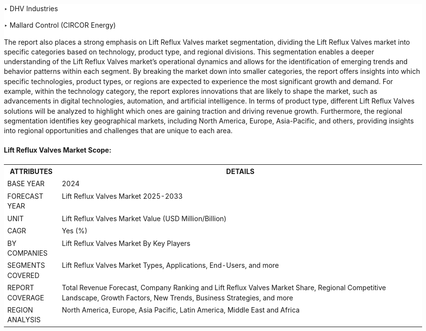 ‣ DHV Industries

‣ Mallard Control (CIRCOR Energy)

The report also places a strong emphasis on Lift Reflux Valves market segmentation, dividing the Lift Reflux Valves market into specific categories based on technology, product type, and regional divisions. This segmentation enables a deeper understanding of the Lift Reflux Valves market’s operational dynamics and allows for the identification of emerging trends and behavior patterns within each segment. By breaking the market down into smaller categories, the report offers insights into which specific technologies, product types, or regions are expected to experience the most significant growth and demand. For example, within the technology category, the report explores innovations that are likely to shape the market, such as advancements in digital technologies, automation, and artificial intelligence. In terms of product type, different Lift Reflux Valves solutions will be analyzed to highlight which ones are gaining traction and driving revenue growth. Furthermore, the regional segmentation identifies key geographical markets, including North America, Europe, Asia-Pacific, and others, providing insights into regional opportunities and challenges that are unique to each area.

<h4>Lift Reflux Valves Market Scope:</h4>
<table>
<tr>
<th>ATTRIBUTES</th>
<th>DETAILS</th>
</tr>
<tr>
<td>BASE YEAR</td>
<td>2024</td>
</tr>
<tr>
<td>FORECAST YEAR</td>
<td>Lift Reflux Valves Market 2025-2033</td>
</tr>
<tr>
<td>UNIT</td>
<td>Lift Reflux Valves Market Value (USD Million/Billion)</td>
<tr>
<td>CAGR</td>
<td>Yes (%)</td>
</tr>
</tr>
<tr>
<td>BY COMPANIES</td>
<td>Lift Reflux Valves Market By Key Players</td>
</tr>
<tr>
<td>SEGMENTS COVERED</td>
<td>Lift Reflux Valves Market Types, Applications, End-Users, and more</td>
</tr>
<tr>
<td>REPORT COVERAGE</td>
<td>Total Revenue Forecast, Company Ranking and Lift Reflux Valves Market Share, Regional Competitive Landscape, Growth Factors, New Trends, Business Strategies, and more</td>
</tr>
<tr>
<td>REGION ANALYSIS</td>
<td>North America, Europe, Asia Pacific, Latin America, Middle East and Africa</td>
</tr>
</table>
